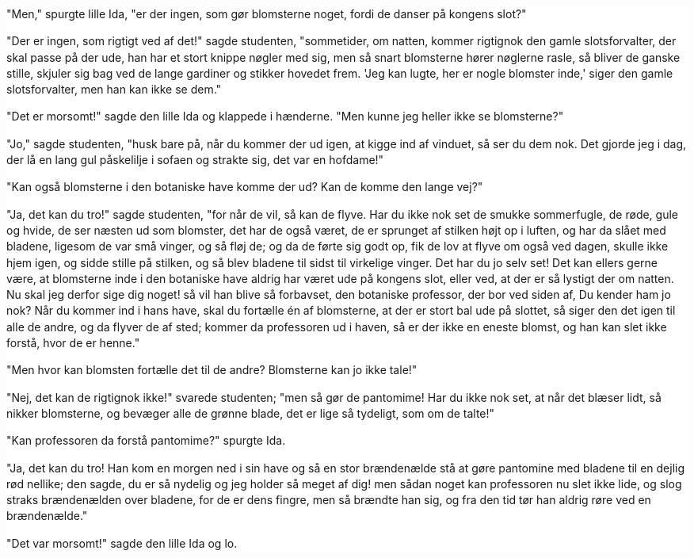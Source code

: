 "Men," spurgte lille Ida, "er der ingen, som gør blomsterne noget,
fordi de danser på kongens slot?"

"Der er ingen, som rigtigt ved af det!" sagde studenten, "sommetider,
om natten, kommer rigtignok den gamle slotsforvalter, der skal passe på
der ude, han har et stort knippe nøgler med sig, men så snart blomsterne
hører nøglerne rasle, så bliver de ganske stille, skjuler sig bag ved de
lange gardiner og stikker hovedet frem. 'Jeg kan lugte, her er nogle
blomster inde,' siger den gamle slotsforvalter, men han kan ikke se
dem."

"Det er morsomt!" sagde den lille Ida og klappede i hænderne. "Men
kunne jeg heller ikke se blomsterne?"

"Jo," sagde studenten, "husk bare på, når du kommer der ud igen, at
kigge ind af vinduet, så ser du dem nok. Det gjorde jeg i dag, der lå en
lang gul påskelilje i sofaen og strakte sig, det var en hofdame!"

"Kan også blomsterne i den botaniske have komme der ud? Kan de komme
den lange vej?"

"Ja, det kan du tro!" sagde studenten, "for når de vil, så kan de
flyve. Har du ikke nok set de smukke sommerfugle, de røde, gule og
hvide, de ser næsten ud som blomster, det har de også været, de er
sprunget af stilken højt op i luften, og har da slået med bladene,
ligesom de var små vinger, og så fløj de; og da de førte sig godt op,
fik de lov at flyve om også ved dagen, skulle ikke hjem igen, og sidde
stille på stilken, og så blev bladene til sidst til virkelige vinger.
Det har du jo selv set! Det kan ellers gerne være, at blomsterne inde i
den botaniske have aldrig har været ude på kongens slot, eller ved, at
der er så lystigt der om natten. Nu skal jeg derfor sige dig noget! så
vil han blive så forbavset, den botaniske professor, der bor ved siden
af, Du kender ham jo nok? Når du kommer ind i hans have, skal du
fortælle én af blomsterne, at der er stort bal ude på slottet, så siger
den det igen til alle de andre, og da flyver de af sted; kommer da
professoren ud i haven, så er der ikke en eneste blomst, og han kan slet
ikke forstå, hvor de er henne."

"Men hvor kan blomsten fortælle det til de andre? Blomsterne kan jo
ikke tale!"

"Nej, det kan de rigtignok ikke!" svarede studenten; "men så gør de
pantomime! Har du ikke nok set, at når det blæser lidt, så nikker
blomsterne, og bevæger alle de grønne blade, det er lige så tydeligt,
som om de talte!"

"Kan professoren da forstå pantomime?" spurgte Ida.

"Ja, det kan du tro! Han kom en morgen ned i sin have og så en stor
brændenælde stå at gøre pantomine med bladene til en dejlig rød nellike;
den sagde, du er så nydelig og jeg holder så meget af dig! men sådan
noget kan professoren nu slet ikke lide, og slog straks brændenælden
over bladene, for de er dens fingre, men så brændte han sig, og fra den
tid tør han aldrig røre ved en brændenælde."

"Det var morsomt!" sagde den lille Ida og lo.
